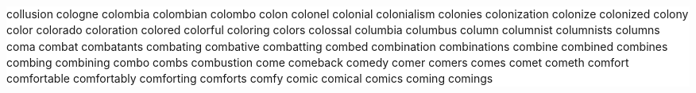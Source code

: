 collusion
cologne
colombia
colombian
colombo
colon
colonel
colonial
colonialism
colonies
colonization
colonize
colonized
colony
color
colorado
coloration
colored
colorful
coloring
colors
colossal
columbia
columbus
column
columnist
columnists
columns
coma
combat
combatants
combating
combative
combatting
combed
combination
combinations
combine
combined
combines
combing
combining
combo
combs
combustion
come
comeback
comedy
comer
comers
comes
comet
cometh
comfort
comfortable
comfortably
comforting
comforts
comfy
comic
comical
comics
coming
comings